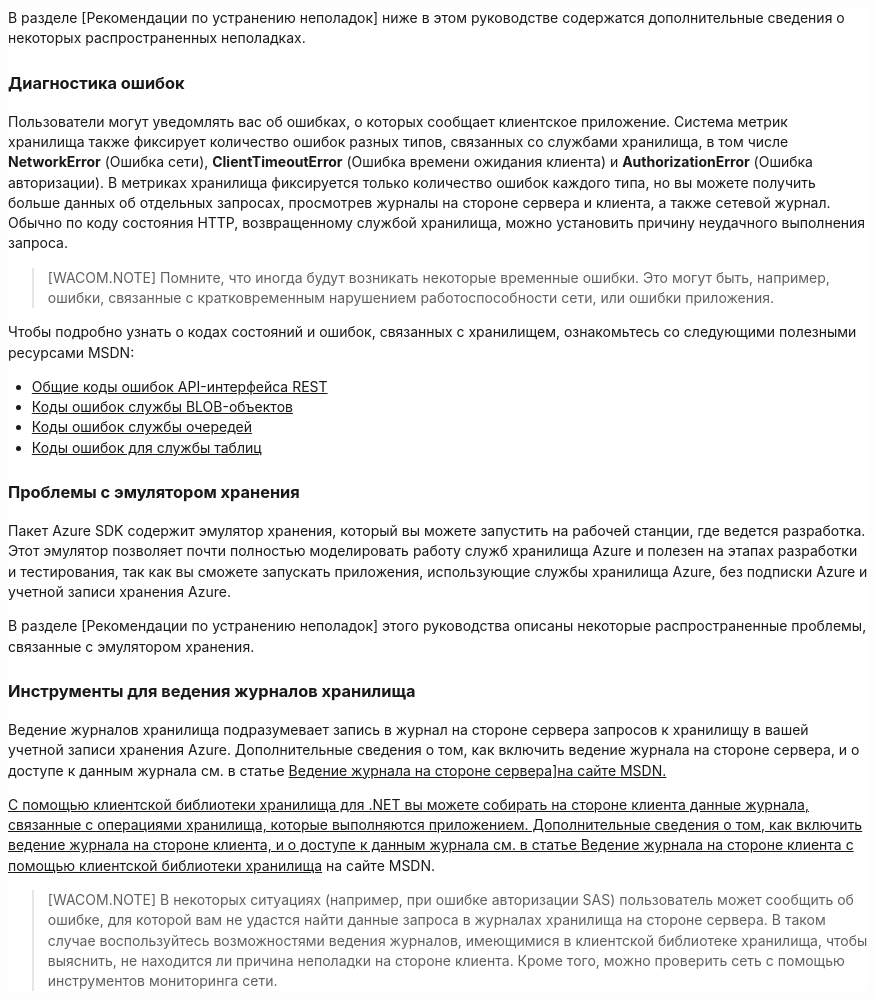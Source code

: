 В разделе [Рекомендации по устранению неполадок] ниже в этом руководстве содержатся дополнительные сведения о некоторых распространенных неполадках.

### <a name="diagnosing-errors"></a>Диагностика ошибок

Пользователи могут уведомлять вас об ошибках, о которых сообщает клиентское приложение. Система метрик хранилища также фиксирует количество ошибок разных типов, связанных со службами хранилища, в том числе **NetworkError** (Ошибка сети), **ClientTimeoutError** (Ошибка времени ожидания клиента) и **AuthorizationError** (Ошибка авторизации). В метриках хранилища фиксируется только количество ошибок каждого типа, но вы можете получить больше данных об отдельных запросах, просмотрев журналы на стороне сервера и клиента, а также сетевой журнал. Обычно по коду состояния HTTP, возвращенному службой хранилища, можно установить причину неудачного выполнения запроса.

> [WACOM.NOTE] Помните, что иногда будут возникать некоторые временные ошибки. Это могут быть, например, ошибки, связанные с кратковременным нарушением работоспособности сети, или ошибки приложения.

Чтобы подробно узнать о кодах состояний и ошибок, связанных с хранилищем, ознакомьтесь со следующими полезными ресурсами MSDN:

-   <a href="http://msdn.microsoft.com/en-us/library/azure/dd179357.aspx" target="_blank">Общие коды ошибок API-интерфейса REST</a>
-   <a href="http://msdn.microsoft.com/en-us/library/azure/dd179439.aspx" target="_blank">Коды ошибок службы BLOB-объектов</a>
-   <a href="http://msdn.microsoft.com/en-us/library/azure/dd179446.aspx" target="_blank">Коды ошибок службы очередей</a>
-   <a href="http://msdn.microsoft.com/en-us/library/azure/dd179438.aspx" target="_blank">Коды ошибок для службы таблиц</a>

### <a name="storage-emulator-issues"></a>Проблемы с эмулятором хранения

Пакет Azure SDK содержит эмулятор хранения, который вы можете запустить на рабочей станции, где ведется разработка. Этот эмулятор позволяет почти полностью моделировать работу служб хранилища Azure и полезен на этапах разработки и тестирования, так как вы сможете запускать приложения, использующие службы хранилища Azure, без подписки Azure и учетной записи хранения Azure.

В разделе [Рекомендации по устранению неполадок] этого руководства описаны некоторые распространенные проблемы, связанные с эмулятором хранения.

### <a name="storage-logging-tools"></a>Инструменты для ведения журналов хранилища

Ведение журналов хранилища подразумевает запись в журнал на стороне сервера запросов к хранилищу в вашей учетной записи хранения Azure. Дополнительные сведения о том, как включить ведение журнала на стороне сервера, и о доступе к данным журнала см. в статье <a href="http://go.microsoft.com/fwlink/?LinkId=510867" target="_blank">Ведение журнала на стороне сервера]на сайте MSDN.

С помощью клиентской библиотеки хранилища для .NET вы можете собирать на стороне клиента данные журнала, связанные с операциями хранилища, которые выполняются приложением. Дополнительные сведения о том, как включить ведение журнала на стороне клиента, и о доступе к данным журнала см. в статье <a href="http://go.microsoft.com/fwlink/?LinkId=510868" target="_blank">Ведение журнала на стороне клиента с помощью клиентской библиотеки хранилища</a> на сайте MSDN.

> [WACOM.NOTE] В некоторых ситуациях (например, при ошибке авторизации SAS) пользователь может сообщить об ошибке, для которой вам не удастся найти данные запроса в журналах хранилища на стороне сервера. В таком случае воспользуйтесь возможностями ведения журналов, имеющимися в клиентской библиотеке хранилища, чтобы выяснить, не находится ли причина неполадки на стороне клиента. Кроме того, можно проверить сеть с помощью инструментов мониторинга сети.
